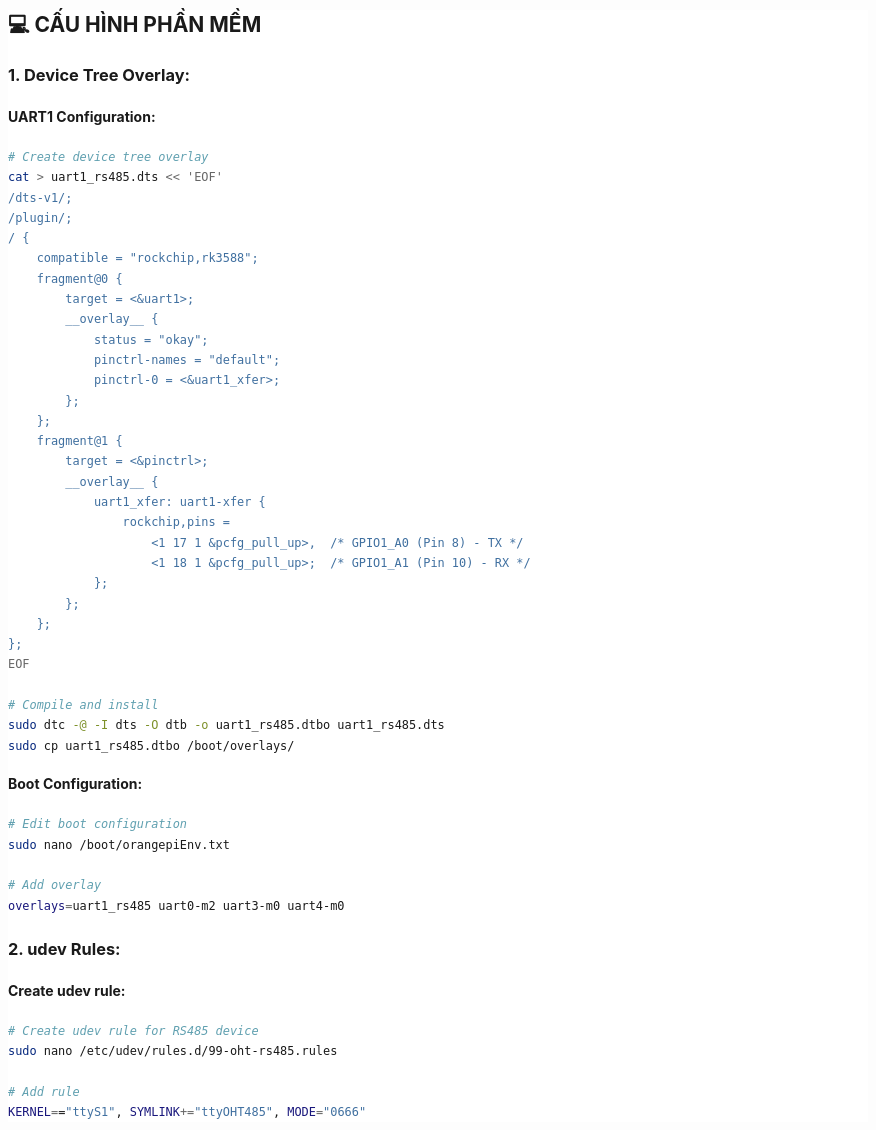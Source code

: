 ## 💻 **CẤU HÌNH PHẦN MỀM**

### **1. Device Tree Overlay:**

#### **UART1 Configuration:**
```bash
# Create device tree overlay
cat > uart1_rs485.dts << 'EOF'
/dts-v1/;
/plugin/;
/ {
    compatible = "rockchip,rk3588";
    fragment@0 {
        target = <&uart1>;
        __overlay__ {
            status = "okay";
            pinctrl-names = "default";
            pinctrl-0 = <&uart1_xfer>;
        };
    };
    fragment@1 {
        target = <&pinctrl>;
        __overlay__ {
            uart1_xfer: uart1-xfer {
                rockchip,pins = 
                    <1 17 1 &pcfg_pull_up>,  /* GPIO1_A0 (Pin 8) - TX */
                    <1 18 1 &pcfg_pull_up>;  /* GPIO1_A1 (Pin 10) - RX */
            };
        };
    };
};
EOF

# Compile and install
sudo dtc -@ -I dts -O dtb -o uart1_rs485.dtbo uart1_rs485.dts
sudo cp uart1_rs485.dtbo /boot/overlays/
```

#### **Boot Configuration:**
```bash
# Edit boot configuration
sudo nano /boot/orangepiEnv.txt

# Add overlay
overlays=uart1_rs485 uart0-m2 uart3-m0 uart4-m0
```

### **2. udev Rules:**

#### **Create udev rule:**
```bash
# Create udev rule for RS485 device
sudo nano /etc/udev/rules.d/99-oht-rs485.rules

# Add rule
KERNEL=="ttyS1", SYMLINK+="ttyOHT485", MODE="0666"
```
